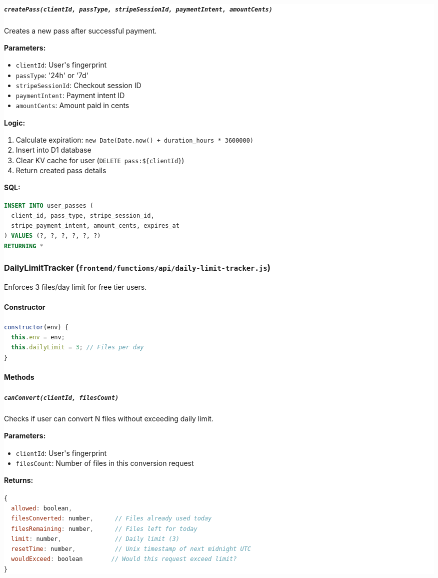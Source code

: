 ##### `createPass(clientId, passType, stripeSessionId, paymentIntent, amountCents)`
Creates a new pass after successful payment.

**Parameters:**
- `clientId`: User's fingerprint
- `passType`: '24h' or '7d'
- `stripeSessionId`: Checkout session ID
- `paymentIntent`: Payment intent ID
- `amountCents`: Amount paid in cents

**Logic:**
1. Calculate expiration: `new Date(Date.now() + duration_hours * 3600000)`
2. Insert into D1 database
3. Clear KV cache for user (`DELETE pass:${clientId}`)
4. Return created pass details

**SQL:**
```sql
INSERT INTO user_passes (
  client_id, pass_type, stripe_session_id,
  stripe_payment_intent, amount_cents, expires_at
) VALUES (?, ?, ?, ?, ?, ?)
RETURNING *
```

### DailyLimitTracker (`frontend/functions/api/daily-limit-tracker.js`)

Enforces 3 files/day limit for free tier users.

#### Constructor
```javascript
constructor(env) {
  this.env = env;
  this.dailyLimit = 3; // Files per day
}
```

#### Methods

##### `canConvert(clientId, filesCount)`
Checks if user can convert N files without exceeding daily limit.

**Parameters:**
- `clientId`: User's fingerprint
- `filesCount`: Number of files in this conversion request

**Returns:**
```javascript
{
  allowed: boolean,
  filesConverted: number,      // Files already used today
  filesRemaining: number,      // Files left for today
  limit: number,               // Daily limit (3)
  resetTime: number,           // Unix timestamp of next midnight UTC
  wouldExceed: boolean        // Would this request exceed limit?
}
```
